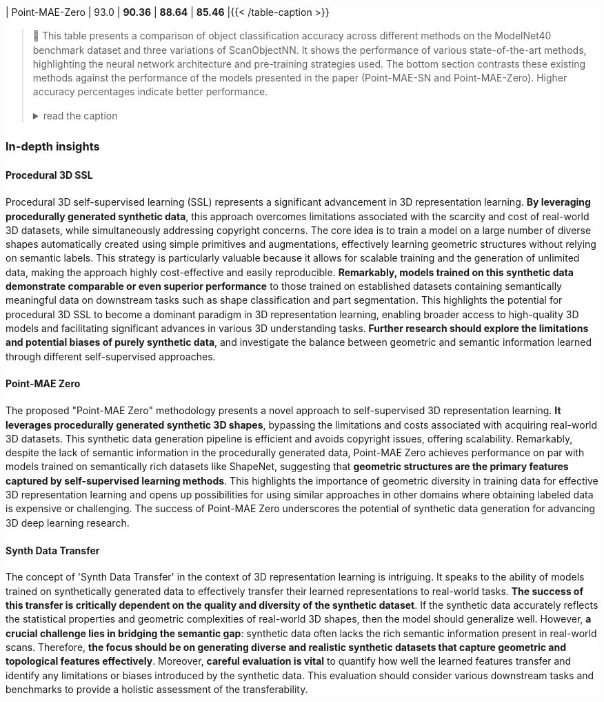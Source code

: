 | Point-MAE-Zero | 93.0 | **90.36** | **88.64** | **85.46** |{{< /table-caption >}}

> 🔼 This table presents a comparison of object classification accuracy across different methods on the ModelNet40 benchmark dataset and three variations of ScanObjectNN.  It shows the performance of various state-of-the-art methods, highlighting the neural network architecture and pre-training strategies used.  The bottom section contrasts these existing methods against the performance of the models presented in the paper (Point-MAE-SN and Point-MAE-Zero).  Higher accuracy percentages indicate better performance.
> <details><summary>read the caption</summary></details>





### In-depth insights


#### Procedural 3D SSL
Procedural 3D self-supervised learning (SSL) represents a significant advancement in 3D representation learning.  **By leveraging procedurally generated synthetic data**, this approach overcomes limitations associated with the scarcity and cost of real-world 3D datasets, while simultaneously addressing copyright concerns. The core idea is to train a model on a large number of diverse shapes automatically created using simple primitives and augmentations, effectively learning geometric structures without relying on semantic labels.  This strategy is particularly valuable because it allows for scalable training and the generation of unlimited data, making the approach highly cost-effective and easily reproducible.  **Remarkably, models trained on this synthetic data demonstrate comparable or even superior performance** to those trained on established datasets containing semantically meaningful data on downstream tasks such as shape classification and part segmentation. This highlights the potential for procedural 3D SSL to become a dominant paradigm in 3D representation learning, enabling broader access to high-quality 3D models and facilitating significant advances in various 3D understanding tasks.  **Further research should explore the limitations and potential biases of purely synthetic data**, and investigate the balance between geometric and semantic information learned through different self-supervised approaches.

#### Point-MAE Zero
The proposed "Point-MAE Zero" methodology presents a novel approach to self-supervised 3D representation learning. **It leverages procedurally generated synthetic 3D shapes**, bypassing the limitations and costs associated with acquiring real-world 3D datasets.  This synthetic data generation pipeline is efficient and avoids copyright issues, offering scalability.  Remarkably, despite the lack of semantic information in the procedurally generated data, Point-MAE Zero achieves performance on par with models trained on semantically rich datasets like ShapeNet, suggesting that **geometric structures are the primary features captured by self-supervised learning methods**.  This highlights the importance of geometric diversity in training data for effective 3D representation learning and opens up possibilities for using similar approaches in other domains where obtaining labeled data is expensive or challenging. The success of Point-MAE Zero underscores the potential of synthetic data generation for advancing 3D deep learning research.

#### Synth Data Transfer
The concept of 'Synth Data Transfer' in the context of 3D representation learning is intriguing.  It speaks to the ability of models trained on synthetically generated data to effectively transfer their learned representations to real-world tasks.  **The success of this transfer is critically dependent on the quality and diversity of the synthetic dataset**. If the synthetic data accurately reflects the statistical properties and geometric complexities of real-world 3D shapes, then the model should generalize well.  However, **a crucial challenge lies in bridging the semantic gap**: synthetic data often lacks the rich semantic information present in real-world scans.  Therefore, **the focus should be on generating diverse and realistic synthetic datasets that capture geometric and topological features effectively**.  Moreover, **careful evaluation is vital** to quantify how well the learned features transfer and identify any limitations or biases introduced by the synthetic data. This evaluation should consider various downstream tasks and benchmarks to provide a holistic assessment of the transferability.
